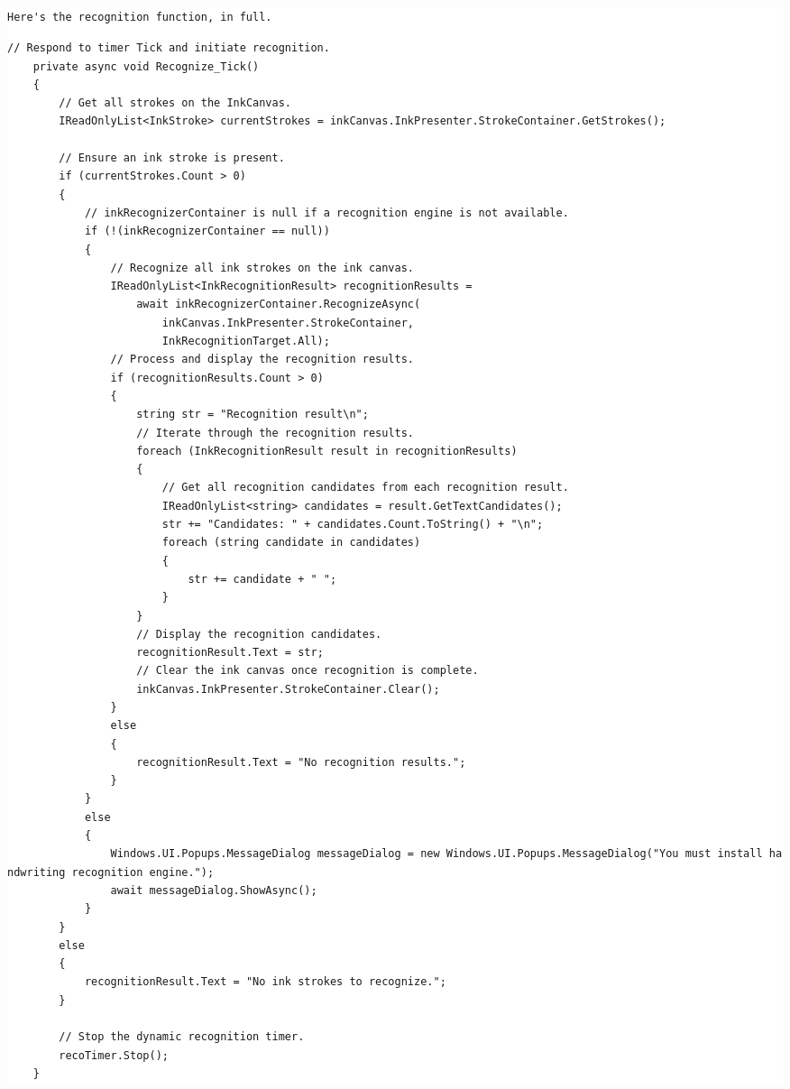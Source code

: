     Here's the recognition function, in full.

```    CSharp
// Respond to timer Tick and initiate recognition.
    private async void Recognize_Tick()
    {
        // Get all strokes on the InkCanvas.
        IReadOnlyList<InkStroke> currentStrokes = inkCanvas.InkPresenter.StrokeContainer.GetStrokes();

        // Ensure an ink stroke is present.
        if (currentStrokes.Count > 0)
        {
            // inkRecognizerContainer is null if a recognition engine is not available.
            if (!(inkRecognizerContainer == null))
            {
                // Recognize all ink strokes on the ink canvas.
                IReadOnlyList<InkRecognitionResult> recognitionResults =
                    await inkRecognizerContainer.RecognizeAsync(
                        inkCanvas.InkPresenter.StrokeContainer,
                        InkRecognitionTarget.All);
                // Process and display the recognition results.
                if (recognitionResults.Count > 0)
                {
                    string str = "Recognition result\n";
                    // Iterate through the recognition results.
                    foreach (InkRecognitionResult result in recognitionResults)
                    {
                        // Get all recognition candidates from each recognition result.
                        IReadOnlyList<string> candidates = result.GetTextCandidates();
                        str += "Candidates: " + candidates.Count.ToString() + "\n";
                        foreach (string candidate in candidates)
                        {
                            str += candidate + " ";
                        }
                    }
                    // Display the recognition candidates.
                    recognitionResult.Text = str;
                    // Clear the ink canvas once recognition is complete.
                    inkCanvas.InkPresenter.StrokeContainer.Clear();
                }
                else
                {
                    recognitionResult.Text = "No recognition results.";
                }
            }
            else
            {
                Windows.UI.Popups.MessageDialog messageDialog = new Windows.UI.Popups.MessageDialog("You must install handwriting recognition engine.");
                await messageDialog.ShowAsync();
            }
        }
        else
        {
            recognitionResult.Text = "No ink strokes to recognize.";
        }

        // Stop the dynamic recognition timer.
        recoTimer.Stop();
    }
```
